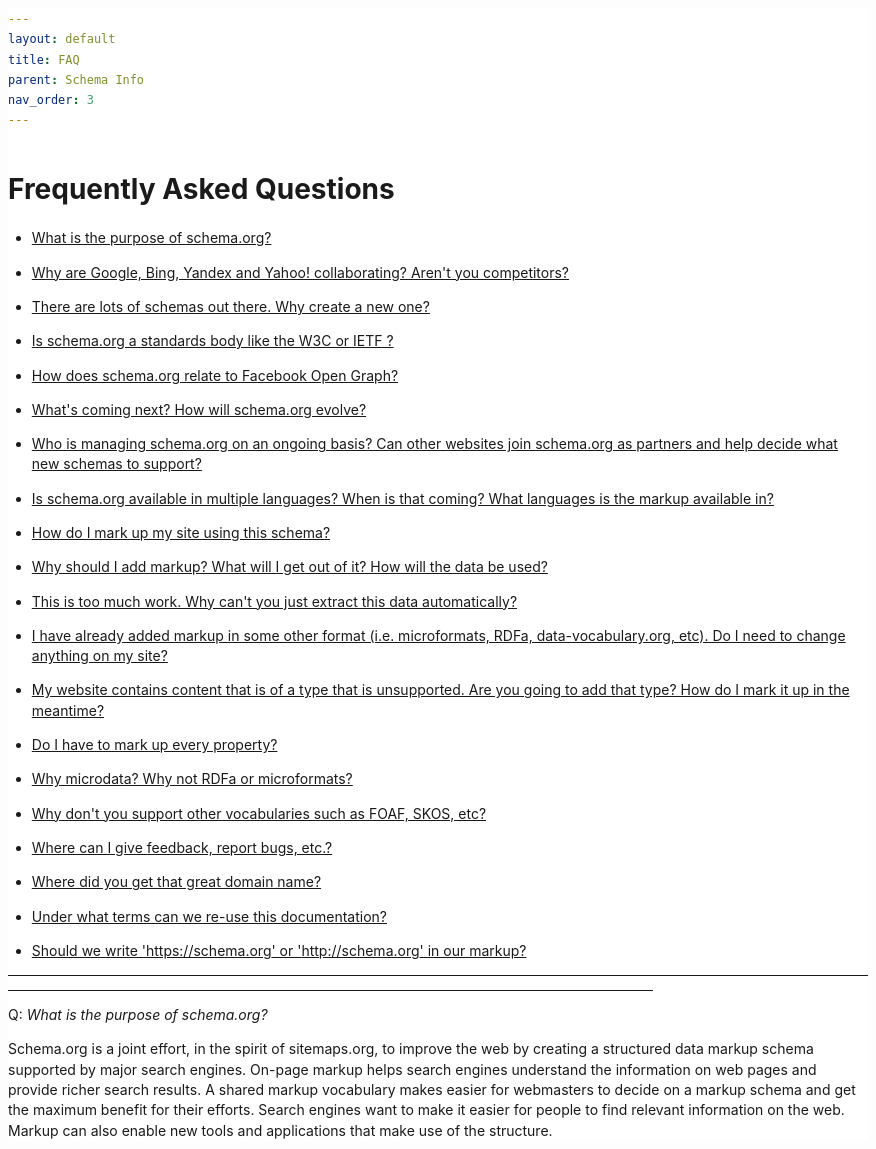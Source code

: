 ```yaml
---
layout: default
title: FAQ
parent: Schema Info
nav_order: 3
---
```

# Frequently Asked Questions

* [What is the purpose of schema.org?](faq.html#0)

* [Why are Google, Bing, Yandex and Yahoo! collaborating? Aren't you competitors?](faq.html#1)

* [There are lots of schemas out there. Why create a new one?](faq.html#2)

* [Is schema.org a standards body like the W3C or IETF ?](faq.html#3)

* [How does schema.org relate to Facebook Open Graph?](faq.html#4)

* [What's coming next? How will schema.org evolve?](faq.html#5)

* [Who is managing schema.org on an ongoing basis? Can other websites join schema.org as partners and help decide what new schemas to support?](faq.html#6)

* [Is schema.org available in multiple languages? When is that coming? What languages is the markup available in?](faq.html#7)

* [How do I mark up my site using this schema?](faq.html#8)

* [Why should I add markup? What will I get out of it? How will the data be used?](faq.html#9)

* [This is too much work. Why can't you just extract this data automatically?](faq.html#10)

* [I have already added markup in some other format (i.e. microformats, RDFa, data-vocabulary.org, etc). Do I need to change anything on my site?](faq.html#11)

* [My website contains content that is of a type that is unsupported. Are you going to add that type? How do I mark it up in the meantime?](faq.html#12)

* [Do I have to mark up every property?](faq.html#13)

* [Why microdata? Why not RDFa or microformats?](faq.html#14)

* [Why don't you support other vocabularies such as FOAF, SKOS, etc?](faq.html#15)

* [Where can I give feedback, report bugs, etc.?](faq.html#16)

* [Where did you get that great domain name?](faq.html#17)

* [Under what terms can we re-use this documentation?](faq.html#18)

* [Should we write 'https://schema.org' or 'http://schema.org' in our markup?](faq.html#19)

* * *
<hr width="75%"/>

Q: <a name="0" id="0"></a>*What is the purpose of schema.org?*

Schema.org is a joint effort, in the spirit of sitemaps.org, to improve the web by creating a structured data markup schema supported by major search engines. On-page markup helps search engines understand the information on web pages and provide richer search results. A shared markup vocabulary makes easier for webmasters to decide on a markup schema and get the maximum benefit for their efforts. Search engines want to make it easier for people to find relevant information on the web. Markup can also enable new tools and applications that make use of the structure.
